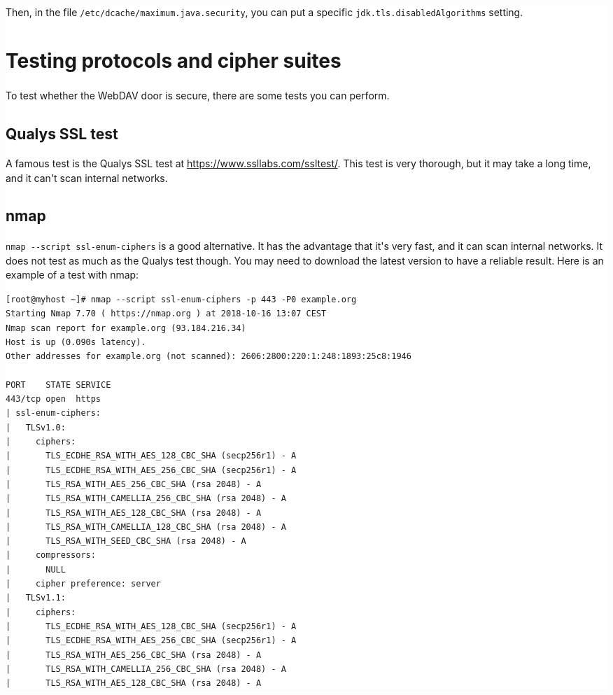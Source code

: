 Then, in the file `/etc/dcache/maximum.java.security`, you can put a specific `jdk.tls.disabledAlgorithms` setting.



Testing protocols and cipher suites
===================================

To test whether the WebDAV door is secure, there are some tests you can perform.



Qualys SSL test
---------------

A famous test is the Qualys SSL test at https://www.ssllabs.com/ssltest/. This test is very thorough, but it may take a long time, and it can't scan internal networks.



nmap
----

`nmap --script ssl-enum-ciphers` is a good alternative. It has the advantage that it's very fast, and it can scan internal networks. It does not test as much as the Qualys test though. You may need to download the latest version to have a reliable result. Here is an example of a test with nmap:

    [root@myhost ~]# nmap --script ssl-enum-ciphers -p 443 -P0 example.org
    Starting Nmap 7.70 ( https://nmap.org ) at 2018-10-16 13:07 CEST
    Nmap scan report for example.org (93.184.216.34)
    Host is up (0.090s latency).
    Other addresses for example.org (not scanned): 2606:2800:220:1:248:1893:25c8:1946

    PORT    STATE SERVICE
    443/tcp open  https
    | ssl-enum-ciphers:
    |   TLSv1.0:
    |     ciphers:
    |       TLS_ECDHE_RSA_WITH_AES_128_CBC_SHA (secp256r1) - A
    |       TLS_ECDHE_RSA_WITH_AES_256_CBC_SHA (secp256r1) - A
    |       TLS_RSA_WITH_AES_256_CBC_SHA (rsa 2048) - A
    |       TLS_RSA_WITH_CAMELLIA_256_CBC_SHA (rsa 2048) - A
    |       TLS_RSA_WITH_AES_128_CBC_SHA (rsa 2048) - A
    |       TLS_RSA_WITH_CAMELLIA_128_CBC_SHA (rsa 2048) - A
    |       TLS_RSA_WITH_SEED_CBC_SHA (rsa 2048) - A
    |     compressors:
    |       NULL
    |     cipher preference: server
    |   TLSv1.1:
    |     ciphers:
    |       TLS_ECDHE_RSA_WITH_AES_128_CBC_SHA (secp256r1) - A
    |       TLS_ECDHE_RSA_WITH_AES_256_CBC_SHA (secp256r1) - A
    |       TLS_RSA_WITH_AES_256_CBC_SHA (rsa 2048) - A
    |       TLS_RSA_WITH_CAMELLIA_256_CBC_SHA (rsa 2048) - A
    |       TLS_RSA_WITH_AES_128_CBC_SHA (rsa 2048) - A